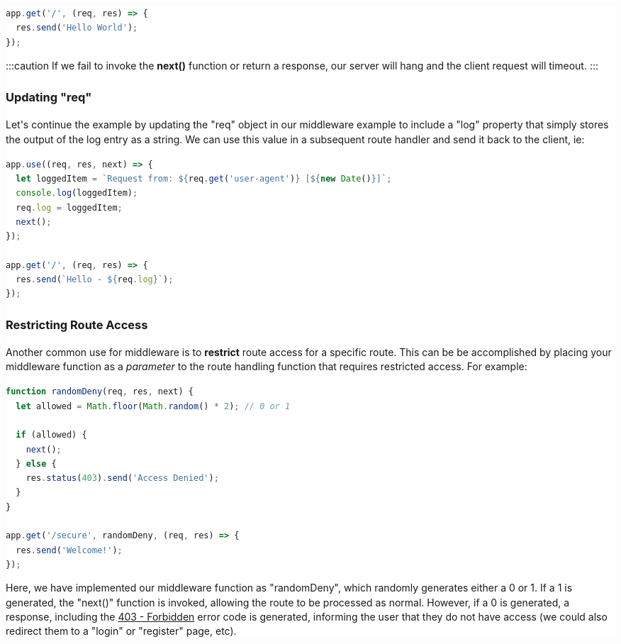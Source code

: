 ```js
app.get('/', (req, res) => {
  res.send('Hello World');
});
```

:::caution
If we fail to invoke the **next()** function or return a response, our server will hang and the client request will timeout.
:::

### Updating "req"

Let's continue the example by updating the "req" object in our middleware example to include a "log" property that simply stores the output of the log entry as a string. We can use this value in a subsequent route handler and send it back to the client, ie:

```js
app.use((req, res, next) => {
  let loggedItem = `Request from: ${req.get('user-agent')} [${new Date()}]`;
  console.log(loggedItem);
  req.log = loggedItem;
  next();
});

app.get('/', (req, res) => {
  res.send(`Hello - ${req.log}`);
});
```

### Restricting Route Access

Another common use for middleware is to **restrict** route access for a specific route. This can be be accomplished by placing your middleware function as a _parameter_ to the route handling function that requires restricted access. For example:

```js
function randomDeny(req, res, next) {
  let allowed = Math.floor(Math.random() * 2); // 0 or 1

  if (allowed) {
    next();
  } else {
    res.status(403).send('Access Denied');
  }
}

app.get('/secure', randomDeny, (req, res) => {
  res.send('Welcome!');
});
```

Here, we have implemented our middleware function as "randomDeny", which randomly generates either a 0 or 1. If a 1 is generated, the "next()" function is invoked, allowing the route to be processed as normal. However, if a 0 is generated, a response, including the [403 - Forbidden](https://developer.mozilla.org/en-US/docs/Web/HTTP/Status/403) error code is generated, informing the user that they do not have access (we could also redirect them to a "login" or "register" page, etc).
